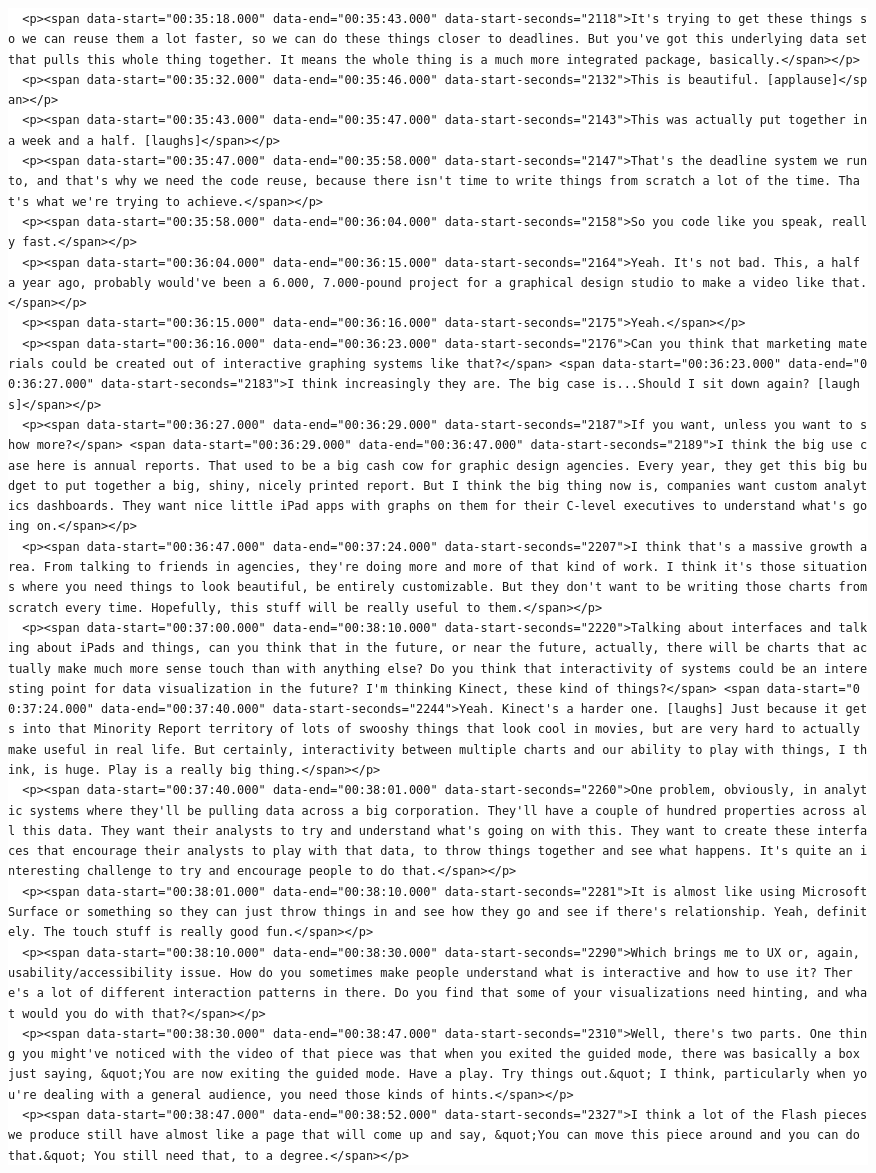       <p><span data-start="00:35:18.000" data-end="00:35:43.000" data-start-seconds="2118">It's trying to get these things so we can reuse them a lot faster, so we can do these things closer to deadlines. But you've got this underlying data set that pulls this whole thing together. It means the whole thing is a much more integrated package, basically.</span></p>
      <p><span data-start="00:35:32.000" data-end="00:35:46.000" data-start-seconds="2132">This is beautiful. [applause]</span></p>
      <p><span data-start="00:35:43.000" data-end="00:35:47.000" data-start-seconds="2143">This was actually put together in a week and a half. [laughs]</span></p>
      <p><span data-start="00:35:47.000" data-end="00:35:58.000" data-start-seconds="2147">That's the deadline system we run to, and that's why we need the code reuse, because there isn't time to write things from scratch a lot of the time. That's what we're trying to achieve.</span></p>
      <p><span data-start="00:35:58.000" data-end="00:36:04.000" data-start-seconds="2158">So you code like you speak, really fast.</span></p>
      <p><span data-start="00:36:04.000" data-end="00:36:15.000" data-start-seconds="2164">Yeah. It's not bad. This, a half a year ago, probably would've been a 6.000, 7.000-pound project for a graphical design studio to make a video like that.</span></p>
      <p><span data-start="00:36:15.000" data-end="00:36:16.000" data-start-seconds="2175">Yeah.</span></p>
      <p><span data-start="00:36:16.000" data-end="00:36:23.000" data-start-seconds="2176">Can you think that marketing materials could be created out of interactive graphing systems like that?</span> <span data-start="00:36:23.000" data-end="00:36:27.000" data-start-seconds="2183">I think increasingly they are. The big case is...Should I sit down again? [laughs]</span></p>
      <p><span data-start="00:36:27.000" data-end="00:36:29.000" data-start-seconds="2187">If you want, unless you want to show more?</span> <span data-start="00:36:29.000" data-end="00:36:47.000" data-start-seconds="2189">I think the big use case here is annual reports. That used to be a big cash cow for graphic design agencies. Every year, they get this big budget to put together a big, shiny, nicely printed report. But I think the big thing now is, companies want custom analytics dashboards. They want nice little iPad apps with graphs on them for their C-level executives to understand what's going on.</span></p>
      <p><span data-start="00:36:47.000" data-end="00:37:24.000" data-start-seconds="2207">I think that's a massive growth area. From talking to friends in agencies, they're doing more and more of that kind of work. I think it's those situations where you need things to look beautiful, be entirely customizable. But they don't want to be writing those charts from scratch every time. Hopefully, this stuff will be really useful to them.</span></p>
      <p><span data-start="00:37:00.000" data-end="00:38:10.000" data-start-seconds="2220">Talking about interfaces and talking about iPads and things, can you think that in the future, or near the future, actually, there will be charts that actually make much more sense touch than with anything else? Do you think that interactivity of systems could be an interesting point for data visualization in the future? I'm thinking Kinect, these kind of things?</span> <span data-start="00:37:24.000" data-end="00:37:40.000" data-start-seconds="2244">Yeah. Kinect's a harder one. [laughs] Just because it gets into that Minority Report territory of lots of swooshy things that look cool in movies, but are very hard to actually make useful in real life. But certainly, interactivity between multiple charts and our ability to play with things, I think, is huge. Play is a really big thing.</span></p>
      <p><span data-start="00:37:40.000" data-end="00:38:01.000" data-start-seconds="2260">One problem, obviously, in analytic systems where they'll be pulling data across a big corporation. They'll have a couple of hundred properties across all this data. They want their analysts to try and understand what's going on with this. They want to create these interfaces that encourage their analysts to play with that data, to throw things together and see what happens. It's quite an interesting challenge to try and encourage people to do that.</span></p>
      <p><span data-start="00:38:01.000" data-end="00:38:10.000" data-start-seconds="2281">It is almost like using Microsoft Surface or something so they can just throw things in and see how they go and see if there's relationship. Yeah, definitely. The touch stuff is really good fun.</span></p>
      <p><span data-start="00:38:10.000" data-end="00:38:30.000" data-start-seconds="2290">Which brings me to UX or, again, usability/accessibility issue. How do you sometimes make people understand what is interactive and how to use it? There's a lot of different interaction patterns in there. Do you find that some of your visualizations need hinting, and what would you do with that?</span></p>
      <p><span data-start="00:38:30.000" data-end="00:38:47.000" data-start-seconds="2310">Well, there's two parts. One thing you might've noticed with the video of that piece was that when you exited the guided mode, there was basically a box just saying, &quot;You are now exiting the guided mode. Have a play. Try things out.&quot; I think, particularly when you're dealing with a general audience, you need those kinds of hints.</span></p>
      <p><span data-start="00:38:47.000" data-end="00:38:52.000" data-start-seconds="2327">I think a lot of the Flash pieces we produce still have almost like a page that will come up and say, &quot;You can move this piece around and you can do that.&quot; You still need that, to a degree.</span></p>